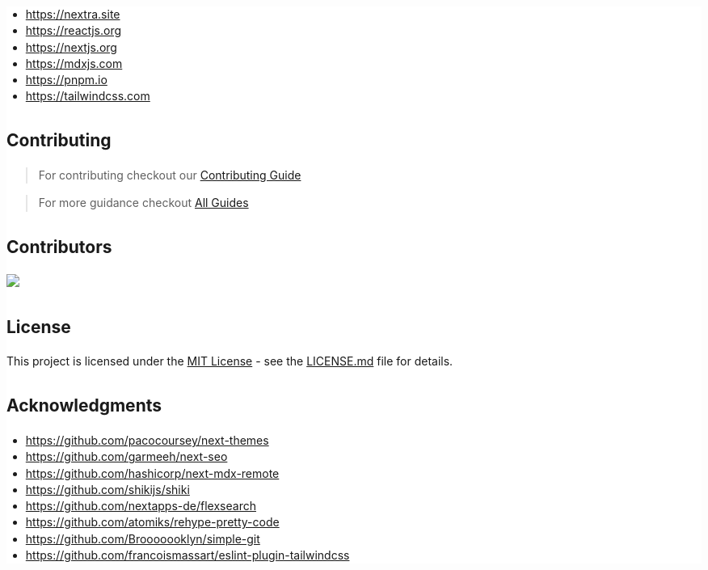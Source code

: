 - https://nextra.site
- https://reactjs.org
- https://nextjs.org
- https://mdxjs.com
- https://pnpm.io
- https://tailwindcss.com

## <span id="contributing">Contributing</span>

>For contributing checkout our [Contributing Guide](https://www.codedeployingsquad.tech/docs/guide/contributingguide)

>For more guidance checkout [All Guides](https://www.codedeployingsquad.tech/docs/guide)

## <span id="contributors">Contributors</span>

<a href="https://github.com/CodeDeployingSquad/cds-website/graphs/contributors">
  <img src="https://contrib.rocks/image?repo=CodeDeployingSquad/cds-website" />
</a>

## <span id="license">License</span>

This project is licensed under the [MIT License](https://opensource.org/license/mit/) - see the [LICENSE.md](/LICENSE.md) file for details.

## <span id="acknowledgments">Acknowledgments</span>

- https://github.com/pacocoursey/next-themes
- https://github.com/garmeeh/next-seo
- https://github.com/hashicorp/next-mdx-remote
- https://github.com/shikijs/shiki
- https://github.com/nextapps-de/flexsearch
- https://github.com/atomiks/rehype-pretty-code
- https://github.com/Brooooooklyn/simple-git
- https://github.com/francoismassart/eslint-plugin-tailwindcss